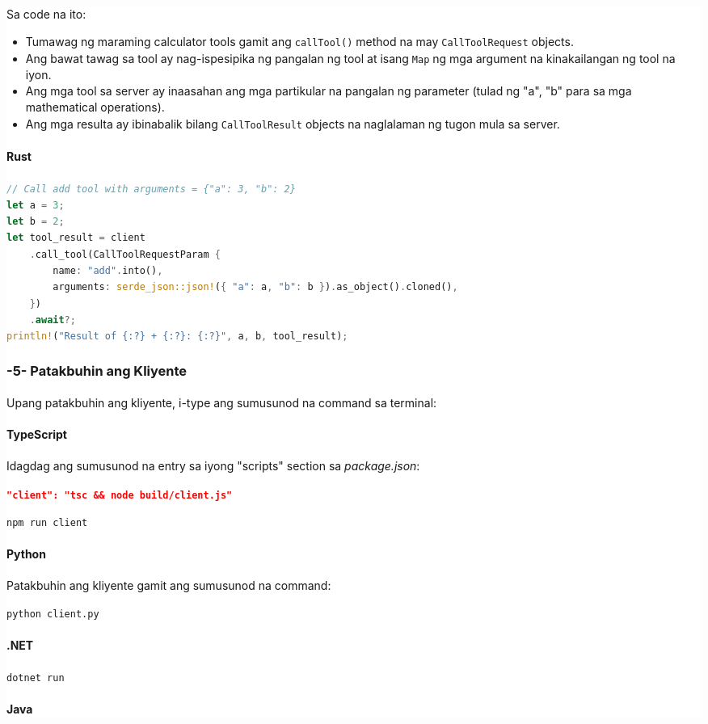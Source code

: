Sa code na ito:

- Tumawag ng maraming calculator tools gamit ang `callTool()` method na may `CallToolRequest` objects.
- Ang bawat tawag sa tool ay nag-ispesipika ng pangalan ng tool at isang `Map` ng mga argument na kinakailangan ng tool na iyon.
- Ang mga tool sa server ay inaasahan ang mga partikular na pangalan ng parameter (tulad ng "a", "b" para sa mga mathematical operations).
- Ang mga resulta ay ibinabalik bilang `CallToolResult` objects na naglalaman ng tugon mula sa server.

#### Rust

```rust
// Call add tool with arguments = {"a": 3, "b": 2}
let a = 3;
let b = 2;
let tool_result = client
    .call_tool(CallToolRequestParam {
        name: "add".into(),
        arguments: serde_json::json!({ "a": a, "b": b }).as_object().cloned(),
    })
    .await?;
println!("Result of {:?} + {:?}: {:?}", a, b, tool_result);
```

### -5- Patakbuhin ang Kliyente

Upang patakbuhin ang kliyente, i-type ang sumusunod na command sa terminal:

#### TypeScript

Idagdag ang sumusunod na entry sa iyong "scripts" section sa *package.json*:

```json
"client": "tsc && node build/client.js"
```

```sh
npm run client
```

#### Python

Patakbuhin ang kliyente gamit ang sumusunod na command:

```sh
python client.py
```

#### .NET

```sh
dotnet run
```

#### Java
